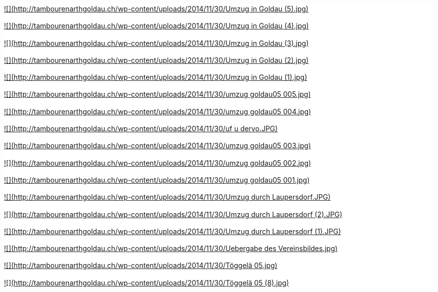 [![](http://tambourenarthgoldau.ch/wp-content/uploads/2014/11/30/Umzug in Goldau (5).jpg)](http://tambourenarthgoldau.ch/?attachment_id=2096)

  

[![](http://tambourenarthgoldau.ch/wp-content/uploads/2014/11/30/Umzug in Goldau (4).jpg)](http://tambourenarthgoldau.ch/?attachment_id=2095)

[![](http://tambourenarthgoldau.ch/wp-content/uploads/2014/11/30/Umzug in Goldau (3).jpg)](http://tambourenarthgoldau.ch/?attachment_id=2094)

[![](http://tambourenarthgoldau.ch/wp-content/uploads/2014/11/30/Umzug in Goldau (2).jpg)](http://tambourenarthgoldau.ch/?attachment_id=2093)

  

[![](http://tambourenarthgoldau.ch/wp-content/uploads/2014/11/30/Umzug in Goldau (1).jpg)](http://tambourenarthgoldau.ch/?attachment_id=2092)

[![](http://tambourenarthgoldau.ch/wp-content/uploads/2014/11/30/umzug goldau05 005.jpg)](http://tambourenarthgoldau.ch/?attachment_id=2276)

[![](http://tambourenarthgoldau.ch/wp-content/uploads/2014/11/30/umzug goldau05 004.jpg)](http://tambourenarthgoldau.ch/?attachment_id=2275)

  

[![](http://tambourenarthgoldau.ch/wp-content/uploads/2014/11/30/uf u dervo.JPG)](http://tambourenarthgoldau.ch/?attachment_id=2271)

[![](http://tambourenarthgoldau.ch/wp-content/uploads/2014/11/30/umzug goldau05 003.jpg)](http://tambourenarthgoldau.ch/?attachment_id=2274)

[![](http://tambourenarthgoldau.ch/wp-content/uploads/2014/11/30/umzug goldau05 002.jpg)](http://tambourenarthgoldau.ch/?attachment_id=2273)

  

[![](http://tambourenarthgoldau.ch/wp-content/uploads/2014/11/30/umzug goldau05 001.jpg)](http://tambourenarthgoldau.ch/?attachment_id=2272)

[![](http://tambourenarthgoldau.ch/wp-content/uploads/2014/11/30/Umzug durch Laupersdorf.JPG)](http://tambourenarthgoldau.ch/?attachment_id=2091)

[![](http://tambourenarthgoldau.ch/wp-content/uploads/2014/11/30/Umzug durch Laupersdorf (2).JPG)](http://tambourenarthgoldau.ch/?attachment_id=2090)

  

[![](http://tambourenarthgoldau.ch/wp-content/uploads/2014/11/30/Umzug durch Laupersdorf (1).JPG)](http://tambourenarthgoldau.ch/?attachment_id=2089)

  
  


[![](http://tambourenarthgoldau.ch/wp-content/uploads/2014/11/30/Uebergabe des Vereinsbildes.jpg)](http://tambourenarthgoldau.ch/?attachment_id=2088)

[![](http://tambourenarthgoldau.ch/wp-content/uploads/2014/11/30/Töggelä 05.jpg)](http://tambourenarthgoldau.ch/?attachment_id=2087)

[![](http://tambourenarthgoldau.ch/wp-content/uploads/2014/11/30/Töggelä 05 (8).jpg)](http://tambourenarthgoldau.ch/?attachment_id=2085)
